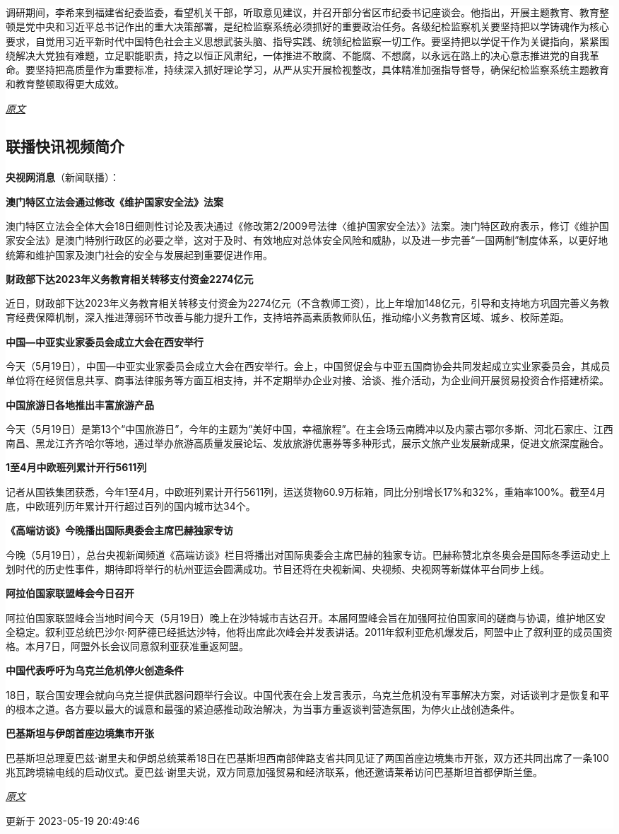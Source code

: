 调研期间，李希来到福建省纪委监委，看望机关干部，听取意见建议，并召开部分省区市纪委书记座谈会。他指出，开展主题教育、教育整顿是党中央和习近平总书记作出的重大决策部署，是纪检监察系统必须抓好的重要政治任务。各级纪检监察机关要坚持把以学铸魂作为核心要求，自觉用习近平新时代中国特色社会主义思想武装头脑、指导实践、统领纪检监察一切工作。要坚持把以学促干作为关键指向，紧紧围绕解决大党独有难题，立足职能职责，持之以恒正风肃纪，一体推进不敢腐、不能腐、不想腐，以永远在路上的决心意志推进党的自我革命。要坚持把高质量作为重要标准，持续深入抓好理论学习，从严从实开展检视整改，具体精准加强指导督导，确保纪检监察系统主题教育和教育整顿取得更大成效。

*[原文](https://tv.cctv.com/2023/05/19/VIDE7pr6m4pUZHRrFSFKPgvW230519.shtml)*


## 联播快讯视频简介

**央视网消息**（新闻联播）：  

**澳门特区立法会通过修改《维护国家安全法》法案**  

澳门特区立法会全体大会18日细则性讨论及表决通过《修改第2/2009号法律〈维护国家安全法〉》法案。澳门特区政府表示，修订《维护国家安全法》是澳门特别行政区的必要之举，这对于及时、有效地应对总体安全风险和威胁，以及进一步完善“一国两制”制度体系，以更好地统筹和维护国家及澳门社会的安全与发展起到重要促进作用。  

**财政部下达2023年义务教育相关转移支付资金2274亿元**  

近日，财政部下达2023年义务教育相关转移支付资金为2274亿元（不含教师工资），比上年增加148亿元，引导和支持地方巩固完善义务教育经费保障机制，深入推进薄弱环节改善与能力提升工作，支持培养高素质教师队伍，推动缩小义务教育区域、城乡、校际差距。  

**中国—中亚实业家委员会成立大会在西安举行**  

今天（5月19日），中国—中亚实业家委员会成立大会在西安举行。会上，中国贸促会与中亚五国商协会共同发起成立实业家委员会，其成员单位将在经贸信息共享、商事法律服务等方面互相支持，并不定期举办企业对接、洽谈、推介活动，为企业间开展贸易投资合作搭建桥梁。  

**中国旅游日各地推出丰富旅游产品**  

今天（5月19日）是第13个“中国旅游日”，今年的主题为“美好中国，幸福旅程”。在主会场云南腾冲以及内蒙古鄂尔多斯、河北石家庄、江西南昌、黑龙江齐齐哈尔等地，通过举办旅游高质量发展论坛、发放旅游优惠券等多种形式，展示文旅产业发展新成果，促进文旅深度融合。  

**1至4月中欧班列累计开行5611列**  

记者从国铁集团获悉，今年1至4月，中欧班列累计开行5611列，运送货物60.9万标箱，同比分别增长17%和32%，重箱率100%。截至4月底，中欧班列历年累计开行超过百列的国内城市达34个。  

**《高端访谈》今晚播出国际奥委会主席巴赫独家专访**  

今晚（5月19日），总台央视新闻频道《高端访谈》栏目将播出对国际奥委会主席巴赫的独家专访。巴赫称赞北京冬奥会是国际冬季运动史上划时代的历史性事件，期待即将举行的杭州亚运会圆满成功。节目还将在央视新闻、央视频、央视网等新媒体平台同步上线。  

**阿拉伯国家联盟峰会今日召开**  

阿拉伯国家联盟峰会当地时间今天（5月19日）晚上在沙特城市吉达召开。本届阿盟峰会旨在加强阿拉伯国家间的磋商与协调，维护地区安全稳定。叙利亚总统巴沙尔·阿萨德已经抵达沙特，他将出席此次峰会并发表讲话。2011年叙利亚危机爆发后，阿盟中止了叙利亚的成员国资格。本月7日，阿盟外长会议同意叙利亚获准重返阿盟。  

**中国代表呼吁为乌克兰危机停火创造条件**  

18日，联合国安理会就向乌克兰提供武器问题举行会议。中国代表在会上发言表示，乌克兰危机没有军事解决方案，对话谈判才是恢复和平的根本之道。各方要以最大的诚意和最强的紧迫感推动政治解决，为当事方重返谈判营造氛围，为停火止战创造条件。  

**巴基斯坦与伊朗首座边境集市开张**  

巴基斯坦总理夏巴兹·谢里夫和伊朗总统莱希18日在巴基斯坦西南部俾路支省共同见证了两国首座边境集市开张，双方还共同出席了一条100兆瓦跨境输电线的启动仪式。夏巴兹·谢里夫说，双方同意加强贸易和经济联系，他还邀请莱希访问巴基斯坦首都伊斯兰堡。

*[原文](https://tv.cctv.com/2023/05/19/VIDE9BZ7aqWtvWhpWb33zQau230519.shtml)*


更新于 2023-05-19 20:49:46
  